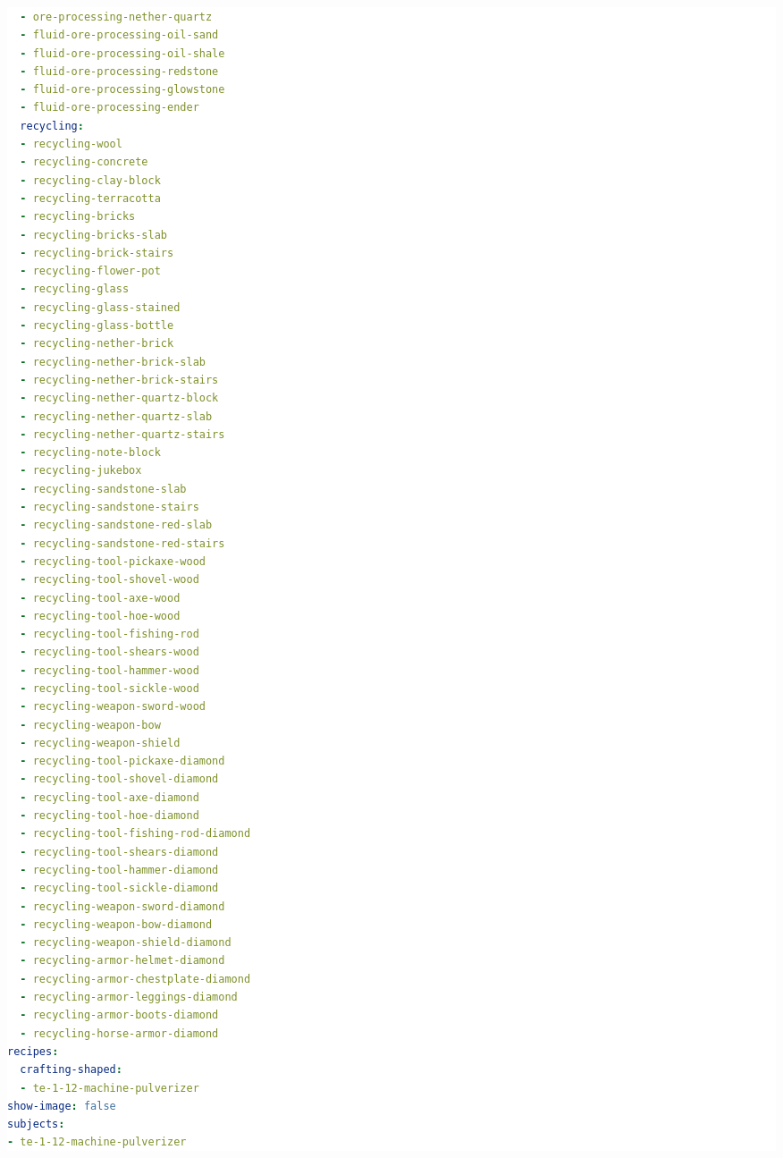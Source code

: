 ```yaml
  - ore-processing-nether-quartz
  - fluid-ore-processing-oil-sand
  - fluid-ore-processing-oil-shale
  - fluid-ore-processing-redstone
  - fluid-ore-processing-glowstone
  - fluid-ore-processing-ender
  recycling:
  - recycling-wool
  - recycling-concrete
  - recycling-clay-block
  - recycling-terracotta
  - recycling-bricks
  - recycling-bricks-slab
  - recycling-brick-stairs
  - recycling-flower-pot
  - recycling-glass
  - recycling-glass-stained
  - recycling-glass-bottle
  - recycling-nether-brick
  - recycling-nether-brick-slab
  - recycling-nether-brick-stairs
  - recycling-nether-quartz-block
  - recycling-nether-quartz-slab
  - recycling-nether-quartz-stairs
  - recycling-note-block
  - recycling-jukebox
  - recycling-sandstone-slab
  - recycling-sandstone-stairs
  - recycling-sandstone-red-slab
  - recycling-sandstone-red-stairs
  - recycling-tool-pickaxe-wood
  - recycling-tool-shovel-wood
  - recycling-tool-axe-wood
  - recycling-tool-hoe-wood
  - recycling-tool-fishing-rod
  - recycling-tool-shears-wood
  - recycling-tool-hammer-wood
  - recycling-tool-sickle-wood
  - recycling-weapon-sword-wood
  - recycling-weapon-bow
  - recycling-weapon-shield
  - recycling-tool-pickaxe-diamond
  - recycling-tool-shovel-diamond
  - recycling-tool-axe-diamond
  - recycling-tool-hoe-diamond
  - recycling-tool-fishing-rod-diamond
  - recycling-tool-shears-diamond
  - recycling-tool-hammer-diamond
  - recycling-tool-sickle-diamond
  - recycling-weapon-sword-diamond
  - recycling-weapon-bow-diamond
  - recycling-weapon-shield-diamond
  - recycling-armor-helmet-diamond
  - recycling-armor-chestplate-diamond
  - recycling-armor-leggings-diamond
  - recycling-armor-boots-diamond
  - recycling-horse-armor-diamond
recipes:
  crafting-shaped:
  - te-1-12-machine-pulverizer
show-image: false
subjects:
- te-1-12-machine-pulverizer
```